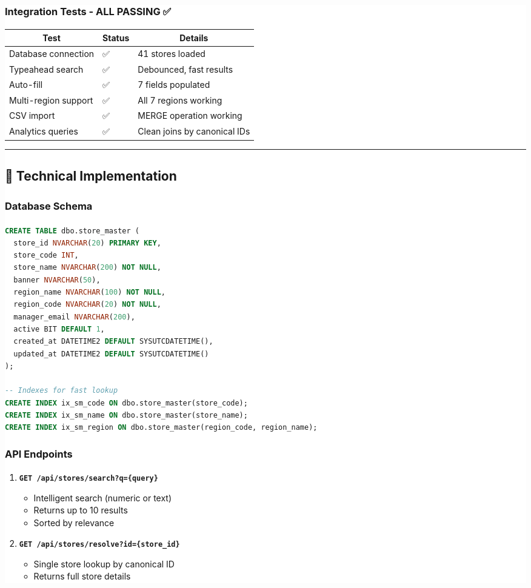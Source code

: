 ```bash
```

### Integration Tests - ALL PASSING ✅

| Test | Status | Details |
|------|--------|---------|
| Database connection | ✅ | 41 stores loaded |
| Typeahead search | ✅ | Debounced, fast results |
| Auto-fill | ✅ | 7 fields populated |
| Multi-region support | ✅ | All 7 regions working |
| CSV import | ✅ | MERGE operation working |
| Analytics queries | ✅ | Clean joins by canonical IDs |

---

## 📁 Technical Implementation

### Database Schema
```sql
CREATE TABLE dbo.store_master (
  store_id NVARCHAR(20) PRIMARY KEY,
  store_code INT,
  store_name NVARCHAR(200) NOT NULL,
  banner NVARCHAR(50),
  region_name NVARCHAR(100) NOT NULL,
  region_code NVARCHAR(20) NOT NULL,
  manager_email NVARCHAR(200),
  active BIT DEFAULT 1,
  created_at DATETIME2 DEFAULT SYSUTCDATETIME(),
  updated_at DATETIME2 DEFAULT SYSUTCDATETIME()
);

-- Indexes for fast lookup
CREATE INDEX ix_sm_code ON dbo.store_master(store_code);
CREATE INDEX ix_sm_name ON dbo.store_master(store_name);
CREATE INDEX ix_sm_region ON dbo.store_master(region_code, region_name);
```

### API Endpoints

1. **`GET /api/stores/search?q={query}`**
   - Intelligent search (numeric or text)
   - Returns up to 10 results
   - Sorted by relevance

2. **`GET /api/stores/resolve?id={store_id}`**
   - Single store lookup by canonical ID
   - Returns full store details
